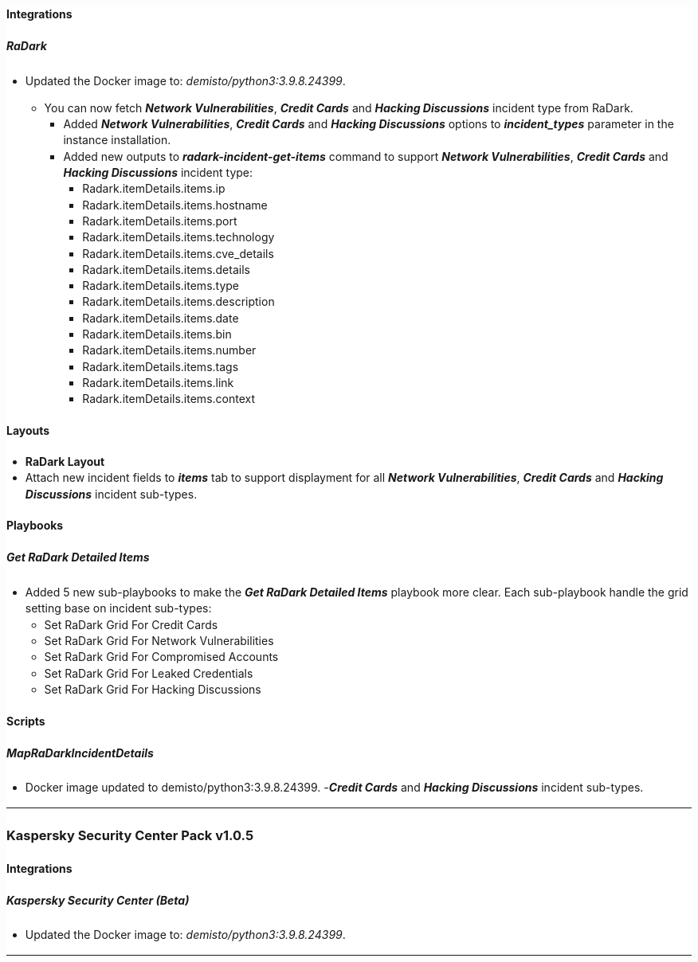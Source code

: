 #### Integrations
##### RaDark
- Updated the Docker image to: *demisto/python3:3.9.8.24399*.


  - You can now fetch ***Network Vulnerabilities***, ***Credit Cards*** and ***Hacking Discussions*** incident
    type from RaDark.
    - Added ***Network Vulnerabilities***, ***Credit Cards*** and ***Hacking Discussions*** options to
      ***incident_types*** parameter in the instance installation.
    - Added new outputs to ***radark-incident-get-items*** command to support ***Network Vulnerabilities***,
      ***Credit Cards*** and ***Hacking Discussions*** incident type:
      - Radark.itemDetails.items.ip
      - Radark.itemDetails.items.hostname
      - Radark.itemDetails.items.port
      - Radark.itemDetails.items.technology
      - Radark.itemDetails.items.cve_details
      - Radark.itemDetails.items.details
      - Radark.itemDetails.items.type
      - Radark.itemDetails.items.description
      - Radark.itemDetails.items.date
      - Radark.itemDetails.items.bin
      - Radark.itemDetails.items.number
      - Radark.itemDetails.items.tags
      - Radark.itemDetails.items.link
      - Radark.itemDetails.items.context

#### Layouts
- **RaDark Layout**
- Attach new incident fields to ***items*** tab to support displayment for all ***Network Vulnerabilities***,
    ***Credit Cards*** and ***Hacking Discussions*** incident sub-types.

#### Playbooks
##### Get RaDark Detailed Items
- Added 5 new sub-playbooks to make the ***Get RaDark Detailed Items*** playbook more clear.
    Each sub-playbook handle the grid setting base on incident sub-types:
    - Set RaDark Grid For Credit Cards
    - Set RaDark Grid For Network Vulnerabilities
    - Set RaDark Grid For Compromised Accounts
    - Set RaDark Grid For Leaked Credentials
    - Set RaDark Grid For Hacking Discussions

#### Scripts
##### MapRaDarkIncidentDetails
- Docker image updated to demisto/python3:3.9.8.24399. 
  -***Credit Cards*** and ***Hacking Discussions*** incident sub-types.

---

### Kaspersky Security Center Pack v1.0.5
#### Integrations
##### Kaspersky Security Center (Beta)
- Updated the Docker image to: *demisto/python3:3.9.8.24399*.

---